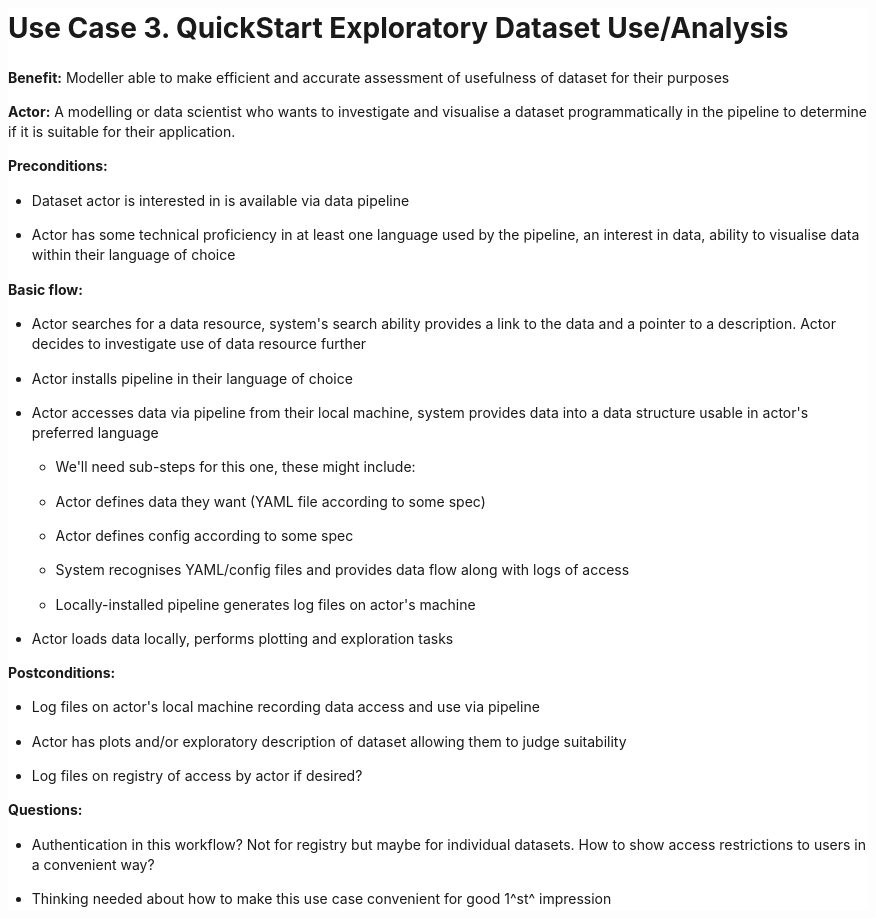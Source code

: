 Use Case 3. QuickStart Exploratory Dataset Use/Analysis
=======================================================

**Benefit:** Modeller able to make efficient and accurate assessment of
usefulness of dataset for their purposes

**Actor:** A modelling or data scientist who wants to investigate and
visualise a dataset programmatically in the pipeline to determine if it
is suitable for their application.

**Preconditions:**

-   Dataset actor is interested in is available via data pipeline

-   Actor has some technical proficiency in at least one language used
    by the pipeline, an interest in data, ability to visualise data
    within their language of choice

**Basic flow:**

-   Actor searches for a data resource, system's search ability provides
    a link to the data and a pointer to a description. Actor decides to
    investigate use of data resource further

-   Actor installs pipeline in their language of choice

-   Actor accesses data via pipeline from their local machine, system
    provides data into a data structure usable in actor's preferred
    language

    -   We'll need sub-steps for this one, these might include:

    -   Actor defines data they want (YAML file according to some spec)

    -   Actor defines config according to some spec

    -   System recognises YAML/config files and provides data flow along
        with logs of access

    -   Locally-installed pipeline generates log files on actor's
        machine

-   Actor loads data locally, performs plotting and exploration tasks

**Postconditions:**

-   Log files on actor's local machine recording data access and use via
    pipeline

-   Actor has plots and/or exploratory description of dataset allowing
    them to judge suitability

-   Log files on registry of access by actor if desired?

**Questions:**

-   Authentication in this workflow? Not for registry but maybe for
    individual datasets. How to show access restrictions to users in a
    convenient way?

-   Thinking needed about how to make this use case convenient for good
    1^st^ impression
